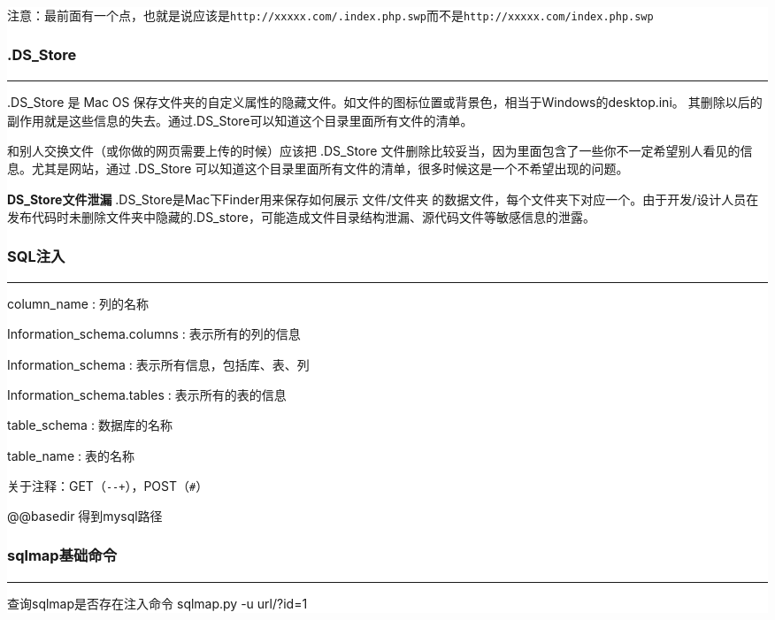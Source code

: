 注意：最前面有一个点，也就是说应该是`http://xxxxx.com/.index.php.swp`而不是`http://xxxxx.com/index.php.swp`











### **.DS_Store**
------

.DS_Store 是 Mac OS 保存文件夹的自定义属性的隐藏文件。如文件的图标位置或背景色，相当于Windows的desktop.ini。 其删除以后的副作用就是这些信息的失去。通过.DS_Store可以知道这个目录里面所有文件的清单。	

和别人交换文件（或你做的网页需要上传的时候）应该把 .DS_Store 文件删除比较妥当，因为里面包含了一些你不一定希望别人看见的信息。尤其是网站，通过 .DS_Store 可以知道这个目录里面所有文件的清单，很多时候这是一个不希望出现的问题。

**DS_Store文件泄漏**
.DS_Store是Mac下Finder用来保存如何展示 文件/文件夹 的数据文件，每个文件夹下对应一个。由于开发/设计人员在发布代码时未删除文件夹中隐藏的.DS_store，可能造成文件目录结构泄漏、源代码文件等敏感信息的泄露。











### **SQL注入**

------

column_name : 列的名称

Information_schema.columns : 表示所有的列的信息

Information_schema : 表示所有信息，包括库、表、列

Information_schema.tables : 表示所有的表的信息

table_schema : 数据库的名称

table_name : 表的名称



关于注释：GET（`--+`），POST（`#`）

@@basedir  得到mysql路径









### **sqlmap基础命令**
------

查询sqlmap是否存在注入命令 sqlmap.py -u url/?id=1 
